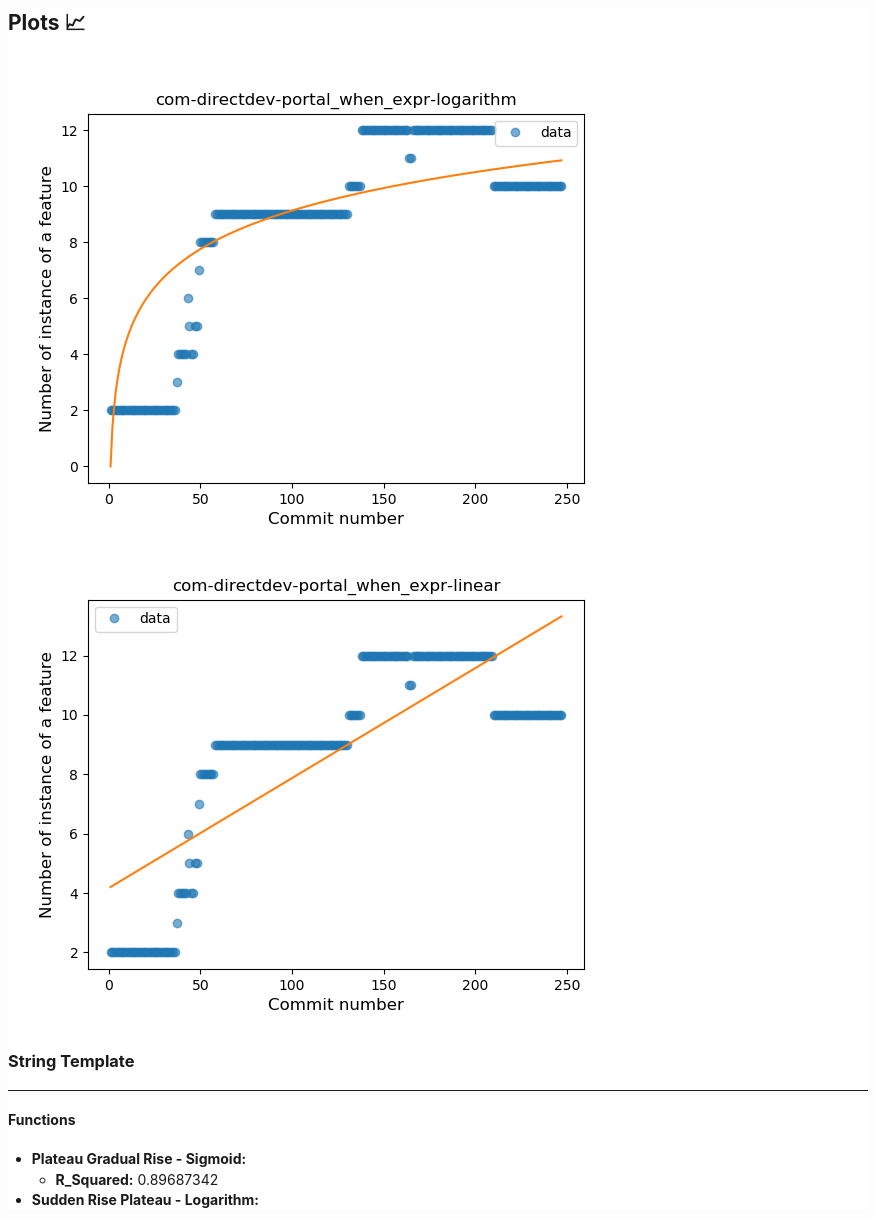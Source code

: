 **Plots** :chart_with_upwards_trend:
-----

![com-directdev-portal T6](../plots/com-directdev-portal_when_expr_T6.png)
![com-directdev-portal T1](../plots/com-directdev-portal_when_expr_T1.png)
### <a name="string_template">String Template</a>
----
#### Functions
* **Plateau Gradual Rise - Sigmoid:** ![equation](http://latex.codecogs.com/svg.latex?%5Cfrac%7B6.936716%7D%7B1%20&plus;%20%5Cepsilon%5E%28-0.046317%28x%20-31.561918%29%29%7D%20&plus;%20-0.670006)
    * **R_Squared:** 0.89687342
* **Sudden Rise Plateau - Logarithm:** ![equation](http://latex.codecogs.com/svg.latex?1.562485%5Clog_%7B3.718154%7D%28x%29%20&plus;%200.0)